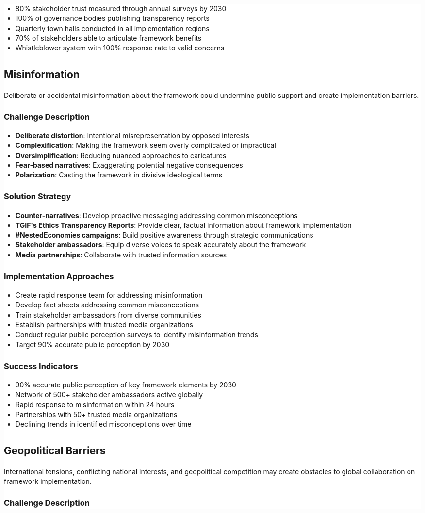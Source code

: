 - 80% stakeholder trust measured through annual surveys by 2030
- 100% of governance bodies publishing transparency reports
- Quarterly town halls conducted in all implementation regions
- 70% of stakeholders able to articulate framework benefits
- Whistleblower system with 100% response rate to valid concerns

## <a id="misinformation"></a>Misinformation

Deliberate or accidental misinformation about the framework could undermine public support and create implementation barriers.

### Challenge Description

- **Deliberate distortion**: Intentional misrepresentation by opposed interests
- **Complexification**: Making the framework seem overly complicated or impractical
- **Oversimplification**: Reducing nuanced approaches to caricatures
- **Fear-based narratives**: Exaggerating potential negative consequences
- **Polarization**: Casting the framework in divisive ideological terms

### Solution Strategy

- **Counter-narratives**: Develop proactive messaging addressing common misconceptions
- **TGIF's Ethics Transparency Reports**: Provide clear, factual information about framework implementation
- **#NestedEconomies campaigns**: Build positive awareness through strategic communications
- **Stakeholder ambassadors**: Equip diverse voices to speak accurately about the framework
- **Media partnerships**: Collaborate with trusted information sources

### Implementation Approaches

- Create rapid response team for addressing misinformation
- Develop fact sheets addressing common misconceptions
- Train stakeholder ambassadors from diverse communities
- Establish partnerships with trusted media organizations
- Conduct regular public perception surveys to identify misinformation trends
- Target 90% accurate public perception by 2030

### Success Indicators

- 90% accurate public perception of key framework elements by 2030
- Network of 500+ stakeholder ambassadors active globally
- Rapid response to misinformation within 24 hours
- Partnerships with 50+ trusted media organizations
- Declining trends in identified misconceptions over time

## <a id="geopolitical-barriers"></a>Geopolitical Barriers

International tensions, conflicting national interests, and geopolitical competition may create obstacles to global collaboration on framework implementation.

### Challenge Description
